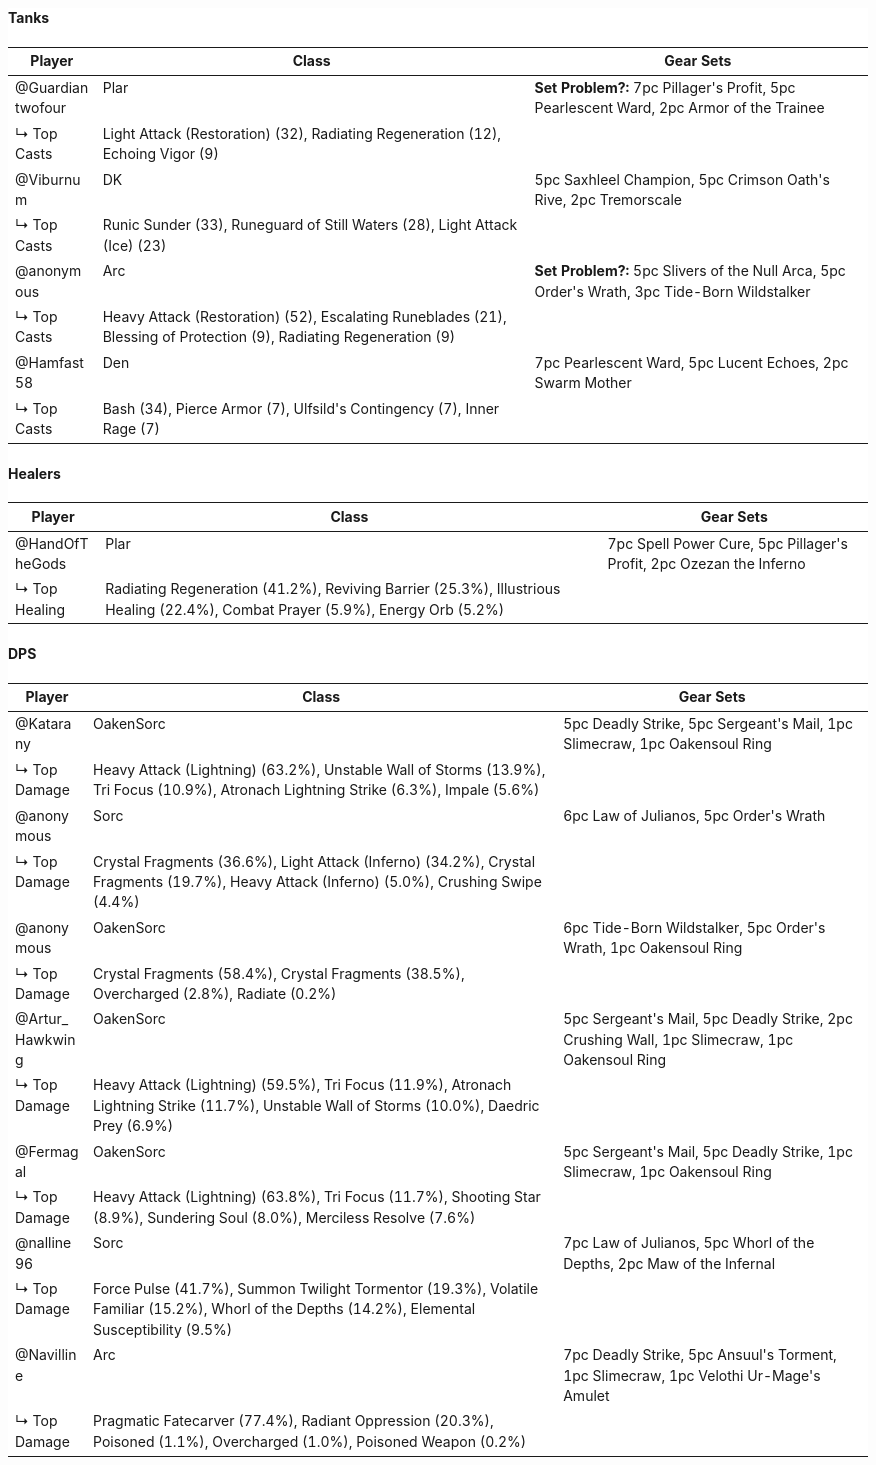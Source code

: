 #### Tanks

| Player | Class | Gear Sets |
|--------|-------|-----------|
| @Guardiantwofour | Plar | **Set Problem?:** 7pc Pillager's Profit, 5pc Pearlescent Ward, 2pc Armor of the Trainee |
| ↳ Top Casts | Light Attack (Restoration) (32), Radiating Regeneration (12), Echoing Vigor (9) |
| @Viburnum | DK | 5pc Saxhleel Champion, 5pc Crimson Oath's Rive, 2pc Tremorscale |
| ↳ Top Casts | Runic Sunder (33), Runeguard of Still Waters (28), Light Attack (Ice) (23) |
| @anonymous | Arc | **Set Problem?:** 5pc Slivers of the Null Arca, 5pc Order's Wrath, 3pc Tide-Born Wildstalker |
| ↳ Top Casts | Heavy Attack (Restoration) (52), Escalating Runeblades (21), Blessing of Protection (9), Radiating Regeneration (9) |
| @Hamfast58 | Den | 7pc Pearlescent Ward, 5pc Lucent Echoes, 2pc Swarm Mother |
| ↳ Top Casts | Bash (34), Pierce Armor (7), Ulfsild's Contingency (7), Inner Rage (7) |

#### Healers

| Player | Class | Gear Sets |
|--------|-------|-----------|
| @HandOfTheGods | Plar | 7pc Spell Power Cure, 5pc Pillager's Profit, 2pc Ozezan the Inferno |
| ↳ Top Healing | Radiating Regeneration (41.2%), Reviving Barrier (25.3%), Illustrious Healing (22.4%), Combat Prayer (5.9%), Energy Orb (5.2%) |

#### DPS

| Player | Class | Gear Sets |
|--------|-------|-----------|
| @Katarany | OakenSorc | 5pc Deadly Strike, 5pc Sergeant's Mail, 1pc Slimecraw, 1pc Oakensoul Ring |
| ↳ Top Damage | Heavy Attack (Lightning) (63.2%), Unstable Wall of Storms (13.9%), Tri Focus (10.9%), Atronach Lightning Strike (6.3%), Impale (5.6%) |
| @anonymous | Sorc | 6pc Law of Julianos, 5pc Order's Wrath |
| ↳ Top Damage | Crystal Fragments (36.6%), Light Attack (Inferno) (34.2%), Crystal Fragments (19.7%), Heavy Attack (Inferno) (5.0%), Crushing Swipe (4.4%) |
| @anonymous | OakenSorc | 6pc Tide-Born Wildstalker, 5pc Order's Wrath, 1pc Oakensoul Ring |
| ↳ Top Damage | Crystal Fragments (58.4%), Crystal Fragments (38.5%), Overcharged (2.8%), Radiate (0.2%) |
| @Artur_Hawkwing | OakenSorc | 5pc Sergeant's Mail, 5pc Deadly Strike, 2pc Crushing Wall, 1pc Slimecraw, 1pc Oakensoul Ring |
| ↳ Top Damage | Heavy Attack (Lightning) (59.5%), Tri Focus (11.9%), Atronach Lightning Strike (11.7%), Unstable Wall of Storms (10.0%), Daedric Prey (6.9%) |
| @Fermagal | OakenSorc | 5pc Sergeant's Mail, 5pc Deadly Strike, 1pc Slimecraw, 1pc Oakensoul Ring |
| ↳ Top Damage | Heavy Attack (Lightning) (63.8%), Tri Focus (11.7%), Shooting Star (8.9%), Sundering Soul (8.0%), Merciless Resolve (7.6%) |
| @nalline96 | Sorc | 7pc Law of Julianos, 5pc Whorl of the Depths, 2pc Maw of the Infernal |
| ↳ Top Damage | Force Pulse (41.7%), Summon Twilight Tormentor (19.3%), Volatile Familiar (15.2%), Whorl of the Depths (14.2%), Elemental Susceptibility (9.5%) |
| @Navilline | Arc | 7pc Deadly Strike, 5pc Ansuul's Torment, 1pc Slimecraw, 1pc Velothi Ur-Mage's Amulet |
| ↳ Top Damage | Pragmatic Fatecarver (77.4%), Radiant Oppression (20.3%), Poisoned (1.1%), Overcharged (1.0%), Poisoned Weapon (0.2%) |
